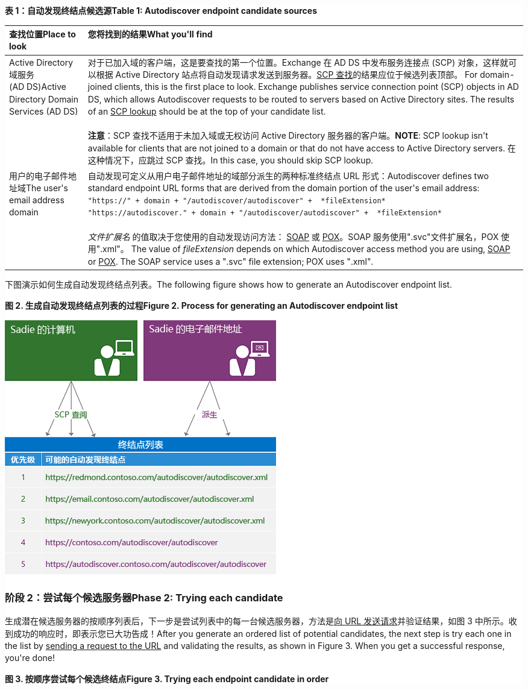 <span data-ttu-id="86ea2-123">**表 1：自动发现终结点候选源**</span><span class="sxs-lookup"><span data-stu-id="86ea2-123">**Table 1: Autodiscover endpoint candidate sources**</span></span>

|<span data-ttu-id="86ea2-124">**查找位置**</span><span class="sxs-lookup"><span data-stu-id="86ea2-124">**Place to look**</span></span>|<span data-ttu-id="86ea2-125">**您将找到的结果**</span><span class="sxs-lookup"><span data-stu-id="86ea2-125">**What you'll find**</span></span>|
|:-----|:-----|
|<span data-ttu-id="86ea2-126">Active Directory 域服务 (AD DS)</span><span class="sxs-lookup"><span data-stu-id="86ea2-126">Active Directory Domain Services (AD DS)</span></span>  <br/> |<span data-ttu-id="86ea2-p105">对于已加入域的客户端，这是要查找的第一个位置。Exchange 在 AD DS 中发布服务连接点 (SCP) 对象，这样就可以根据 Active Directory 站点将自动发现请求发送到服务器。[SCP 查找](how-to-find-autodiscover-endpoints-by-using-scp-lookup-in-exchange.md)的结果应位于候选列表顶部。  </span><span class="sxs-lookup"><span data-stu-id="86ea2-p105">For domain-joined clients, this is the first place to look. Exchange publishes service connection point (SCP) objects in AD DS, which allows Autodiscover requests to be routed to servers based on Active Directory sites. The results of an [SCP lookup](how-to-find-autodiscover-endpoints-by-using-scp-lookup-in-exchange.md) should be at the top of your candidate list.  </span></span><br/><br/><span data-ttu-id="86ea2-130">**注意**：SCP 查找不适用于未加入域或无权访问 Active Directory 服务器的客户端。</span><span class="sxs-lookup"><span data-stu-id="86ea2-130">**NOTE**: SCP lookup isn't available for clients that are not joined to a domain or that do not have access to Active Directory servers.</span></span> <span data-ttu-id="86ea2-131">在这种情况下，应跳过 SCP 查找。</span><span class="sxs-lookup"><span data-stu-id="86ea2-131">In this case, you should skip SCP lookup.</span></span> <br/>|
|<span data-ttu-id="86ea2-132">用户的电子邮件地址域</span><span class="sxs-lookup"><span data-stu-id="86ea2-132">The user's email address domain</span></span>  <br/> | <span data-ttu-id="86ea2-133">自动发现可定义从用户电子邮件地址的域部分派生的两种标准终结点 URL 形式：</span><span class="sxs-lookup"><span data-stu-id="86ea2-133">Autodiscover defines two standard endpoint URL forms that are derived from the domain portion of the user's email address:</span></span>  <br/>`"https://" + domain + "/autodiscover/autodiscover" +  *fileExtension*`  <br/>`"https://autodiscover." + domain + "/autodiscover/autodiscover" +  *fileExtension*`<br/><br/>  <span data-ttu-id="86ea2-p107">*文件扩展名*  的值取决于您使用的自动发现访问方法： [SOAP](https://msdn.microsoft.com/library/61c21ea9-7fea-4f56-8ada-bf80e1e6b074%28Office.15%29.aspx) 或 [POX](https://msdn.microsoft.com/library/877152f0-f4b1-4f63-b2ce-924f4bdf2d20%28Office.15%29.aspx)。SOAP 服务使用".svc"文件扩展名，POX 使用".xml"。  </span><span class="sxs-lookup"><span data-stu-id="86ea2-p107">The value of  *fileExtension*  depends on which Autodiscover access method you are using, [SOAP](https://msdn.microsoft.com/library/61c21ea9-7fea-4f56-8ada-bf80e1e6b074%28Office.15%29.aspx) or [POX](https://msdn.microsoft.com/library/877152f0-f4b1-4f63-b2ce-924f4bdf2d20%28Office.15%29.aspx). The SOAP service uses a ".svc" file extension; POX uses ".xml".  </span></span><br/> |
   
<span data-ttu-id="86ea2-136">下图演示如何生成自动发现终结点列表。</span><span class="sxs-lookup"><span data-stu-id="86ea2-136">The following figure shows how to generate an Autodiscover endpoint list.</span></span>
  
<span data-ttu-id="86ea2-137">**图 2. 生成自动发现终结点列表的过程**</span><span class="sxs-lookup"><span data-stu-id="86ea2-137">**Figure 2. Process for generating an Autodiscover endpoint list**</span></span>

![此说明显示生成自动发现终结点列表的过程。箭头表示终结点列表由 SCP 查找或用户的电子邮件地址派生。](media/Ex15_Autodiscover_Overview_Phase1.png)
  
### <a name="phase-2-trying-each-candidate"></a><span data-ttu-id="86ea2-140">阶段 2：尝试每个候选服务器</span><span class="sxs-lookup"><span data-stu-id="86ea2-140">Phase 2: Trying each candidate</span></span>
<span data-ttu-id="86ea2-141"><a name="bk_Phase2"> </a></span><span class="sxs-lookup"><span data-stu-id="86ea2-141"><a name="bk_Phase2"> </a></span></span>

<span data-ttu-id="86ea2-p109">生成潜在候选服务器的按顺序列表后，下一步是尝试列表中的每一台候选服务器，方法是[向 URL 发送请求](how-to-get-user-settings-from-exchange-by-using-autodiscover.md)并验证结果，如图 3 中所示。收到成功的响应时，即表示您已大功告成！</span><span class="sxs-lookup"><span data-stu-id="86ea2-p109">After you generate an ordered list of potential candidates, the next step is try each one in the list by [sending a request to the URL](how-to-get-user-settings-from-exchange-by-using-autodiscover.md) and validating the results, as shown in Figure 3. When you get a successful response, you're done!</span></span> 
  
<span data-ttu-id="86ea2-144">**图 3. 按顺序尝试每个候选终结点**</span><span class="sxs-lookup"><span data-stu-id="86ea2-144">**Figure 3. Trying each endpoint candidate in order**</span></span>
